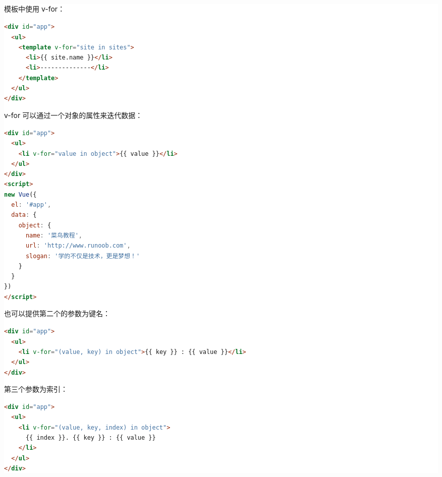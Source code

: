 模板中使用 v-for：

```html
<div id="app">
  <ul>
    <template v-for="site in sites">
      <li>{{ site.name }}</li>
      <li>--------------</li>
    </template>
  </ul>
</div>
```

v-for 可以通过一个对象的属性来迭代数据：

```html
<div id="app">
  <ul>
    <li v-for="value in object">{{ value }}</li>
  </ul>
</div>
<script>
new Vue({
  el: '#app',
  data: {
    object: {
      name: '菜鸟教程',
      url: 'http://www.runoob.com',
      slogan: '学的不仅是技术，更是梦想！'
    }
  }
})
</script>
```

也可以提供第二个的参数为键名：

```html
<div id="app">
  <ul>
    <li v-for="(value, key) in object">{{ key }} : {{ value }}</li>
  </ul>
</div>
```

第三个参数为索引：

```html
<div id="app">
  <ul>
    <li v-for="(value, key, index) in object">
      {{ index }}. {{ key }} : {{ value }}
    </li>
  </ul>
</div>
```
